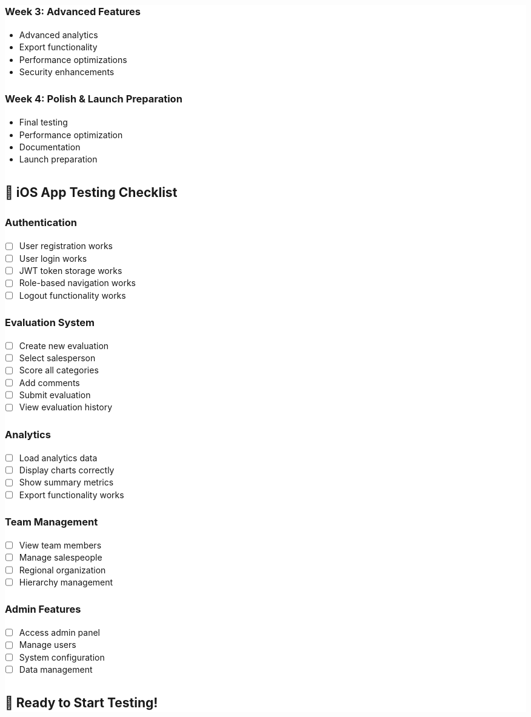 ### **Week 3: Advanced Features**
- Advanced analytics
- Export functionality
- Performance optimizations
- Security enhancements

### **Week 4: Polish & Launch Preparation**
- Final testing
- Performance optimization
- Documentation
- Launch preparation

## 📱 **iOS App Testing Checklist**

### **Authentication**
- [ ] User registration works
- [ ] User login works
- [ ] JWT token storage works
- [ ] Role-based navigation works
- [ ] Logout functionality works

### **Evaluation System**
- [ ] Create new evaluation
- [ ] Select salesperson
- [ ] Score all categories
- [ ] Add comments
- [ ] Submit evaluation
- [ ] View evaluation history

### **Analytics**
- [ ] Load analytics data
- [ ] Display charts correctly
- [ ] Show summary metrics
- [ ] Export functionality works

### **Team Management**
- [ ] View team members
- [ ] Manage salespeople
- [ ] Regional organization
- [ ] Hierarchy management

### **Admin Features**
- [ ] Access admin panel
- [ ] Manage users
- [ ] System configuration
- [ ] Data management

## 🚀 **Ready to Start Testing!**
